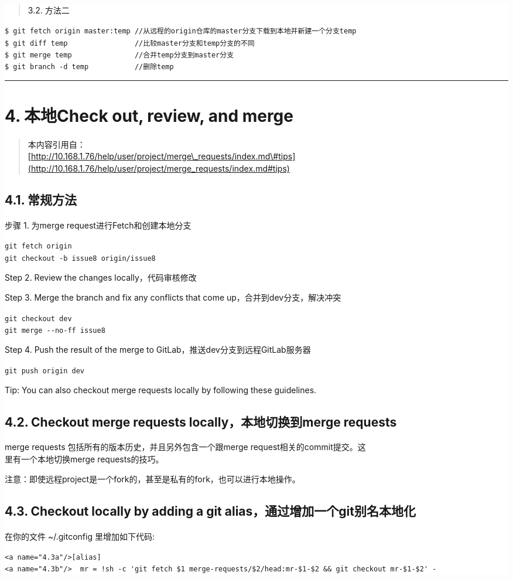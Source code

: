 > <a name="3.2"/>3.2. 方法二

```
$ git fetch origin master:temp //从远程的origin仓库的master分支下载到本地并新建一个分支temp
$ git diff temp                //比较master分支和temp分支的不同
$ git merge temp               //合并temp分支到master分支
$ git branch -d temp           //删除temp
```

---

# <a name="4"/>4. 本地Check out, review, and merge

> 本内容引用自：  
> [http://10.168.1.76/help/user/project/merge\_requests/index.md\#tips](http://10.168.1.76/help/user/project/merge_requests/index.md#tips)

## <a name="4.1"/> 4.1. 常规方法
<a name="4.1a"/> 步骤 1. 为merge request进行Fetch和创建本地分支

```
git fetch origin
git checkout -b issue8 origin/issue8
```

<a name="4.1b"/> Step 2. Review the changes locally，代码审核修改

<a name="4.1c"/> Step 3. Merge the branch and fix any conflicts that come up，合并到dev分支，解决冲突

```
git checkout dev
git merge --no-ff issue8
```

<a name="4.1d"/> Step 4. Push the result of the merge to GitLab，推送dev分支到远程GitLab服务器

```
git push origin dev
```

Tip: You can also checkout merge requests locally by following these guidelines.

## <a name="4.2"/> 4.2. Checkout merge requests locally，本地切换到merge requests

merge requests 包括所有的版本历史，并且另外包含一个跟merge request相关的commit提交。这  
里有一个本地切换merge requests的技巧。

注意：即使远程project是一个fork的，甚至是私有的fork，也可以进行本地操作。

## <a name="4.3"/> 4.3. Checkout locally by adding a git alias，通过增加一个git别名本地化

在你的文件 ~/.gitconfig 里增加如下代码:

```
<a name="4.3a"/>[alias]
<a name="4.3b"/>  mr = !sh -c 'git fetch $1 merge-requests/$2/head:mr-$1-$2 && git checkout mr-$1-$2' -
```

